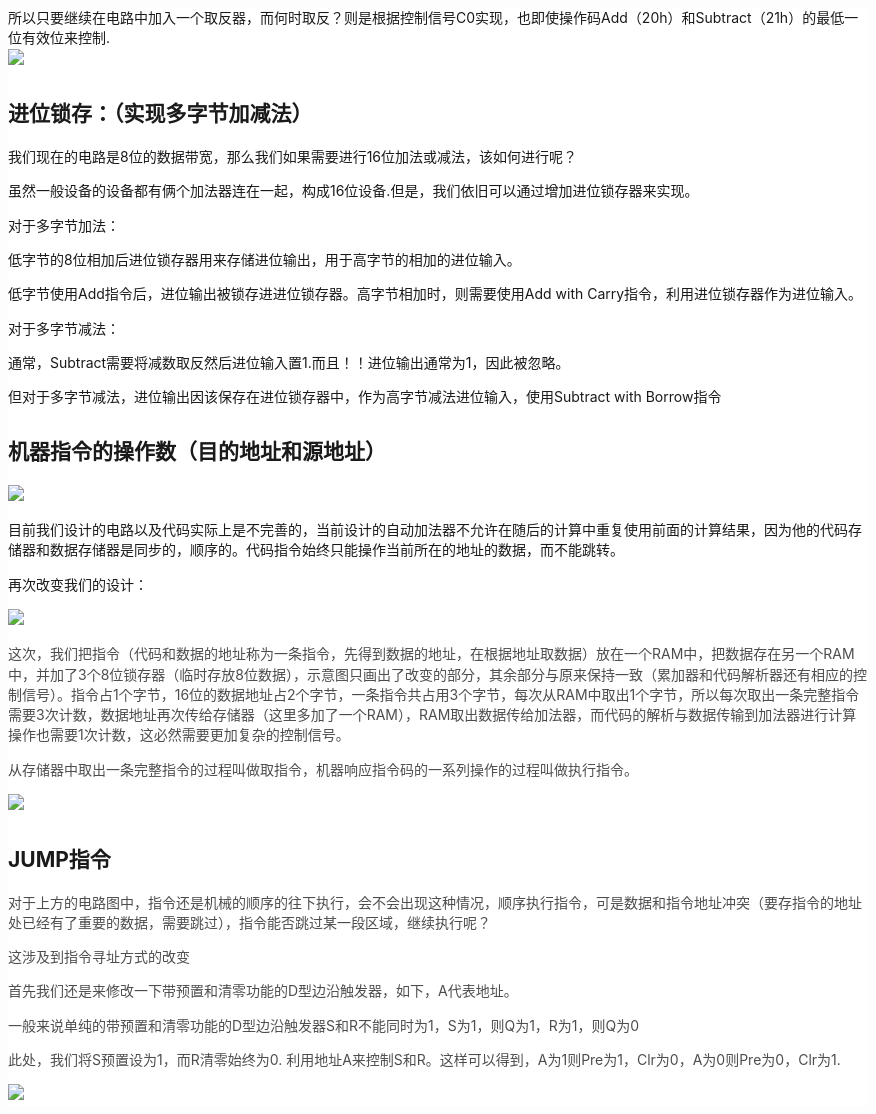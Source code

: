 所以只要继续在电路中加入一个取反器，而何时取反？则是根据控制信号C0实现，也即使操作码Add（20h）和Subtract（21h）的最低一位有效位来控制.  
![](/images/4267cf9f8094741b8a01b535c3711fd1.png)



## 进位锁存：（实现多字节加减法）
我们现在的电路是8位的数据带宽，那么我们如果需要进行16位加法或减法，该如何进行呢？

虽然一般设备的设备都有俩个加法器连在一起，构成16位设备.但是，我们依旧可以通过增加进位锁存器来实现。

对于多字节加法：

低字节的8位相加后进位锁存器用来存储进位输出，用于高字节的相加的进位输入。

低字节使用Add指令后，进位输出被锁存进进位锁存器。高字节相加时，则需要使用Add with Carry指令，利用进位锁存器作为进位输入。

对于多字节减法：

通常，Subtract需要将减数取反然后进位输入置1.而且！！进位输出通常为1，因此被忽略。

但对于多字节减法，进位输出因该保存在进位锁存器中，作为高字节减法进位输入，使用Subtract with Borrow指令

## 机器指令的操作数（目的地址和源地址）
![](/images/51c9001f858a0230a7b21a2ca32e19e1.png)

目前我们设计的电路以及代码实际上是不完善的，当前设计的自动加法器不允许在随后的计算中重复使用前面的计算结果，因为他的代码存储器和数据存储器是同步的，顺序的。代码指令始终只能操作当前所在的地址的数据，而不能跳转。

再次改变我们的设计：

![](/images/27e67b6ae0e12663198fa1f45e57bd6d.png)

<font style="color:rgb(77, 77, 77);">这次，我们把指令（代码和数据的地址称为一条指令，先得到数据的地址，在根据地址取数据）放在一个RAM中，把数据存在另一个RAM中，并加了3个8位锁存器（临时存放8位数据），示意图只画出了改变的部分，其余部分与原来保持一致（累加器和代码解析器还有相应的控制信号）。指令占1个字节，16位的数据地址占2个字节，一条指令共占用3个字节，每次从RAM中取出1个字节，所以每次取出一条完整指令需要3次计数，数据地址再次传给存储器（这里多加了一个RAM），RAM取出数据传给加法器，而代码的解析与数据传输到加法器进行计算操作也需要1次计数，这必然需要更加复杂的控制信号。</font>

<font style="color:rgb(77, 77, 77);">从存储器中取出一条完整指令的过程叫做取指令，机器响应指令码的一系列操作的过程叫做执行指令。</font>

![](/images/a51e35abd3a0704ab0a6d7a500e46d9c.png)

## JUMP指令
<font style="color:rgb(77, 77, 77);">对于上方的电路图中，指令还是机械的顺序的往下执行，会不会出现这种情况，顺序执行指令，可是数据和指令地址冲突（要存指令的地址处已经有了重要的数据，需要跳过），指令能否跳过某一段区域，继续执行呢？</font>

<font style="color:rgb(77, 77, 77);">这涉及到指令寻址方式的改变</font>

<font style="color:rgb(77, 77, 77);">首先我们还是来修改一下带预置和清零功能的D型边沿触发器，如下，A代表地址。</font>

<font style="color:rgb(77, 77, 77);">一般来说单纯的带预置和清零功能的D型边沿触发器S和R不能同时为1，S为1，则Q为1，R为1，则Q为0 </font>

<font style="color:rgb(77, 77, 77);">此处，我们将S预置设为1，而R清零始终为0.  利用地址A来控制S和R。这样可以得到，A为1则Pre为1，Clr为0，A为0则Pre为0，Clr为1.</font>

![](/images/a2b56871ca642b4a98fa54f408d0775e.png)
